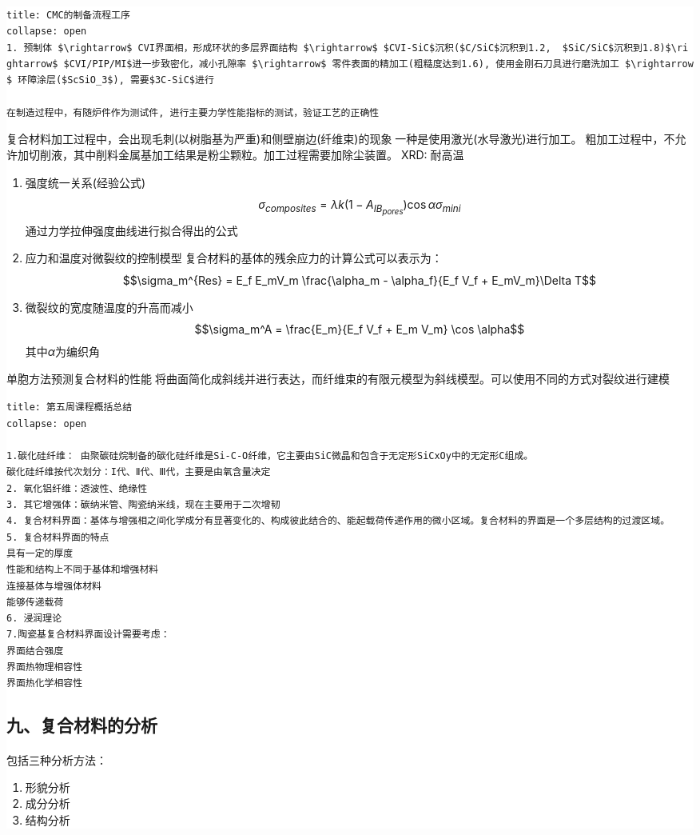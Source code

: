 `````ad-note
title: CMC的制备流程工序
collapse: open
1. 预制体 $\rightarrow$ CVI界面相，形成环状的多层界面结构 $\rightarrow$ $CVI-SiC$沉积($C/SiC$沉积到1.2,  $SiC/SiC$沉积到1.8)$\rightarrow$ $CVI/PIP/MI$进一步致密化，减小孔隙率 $\rightarrow$ 零件表面的精加工(粗糙度达到1.6), 使用金刚石刀具进行磨洗加工 $\rightarrow$ 环障涂层($ScSiO_3$), 需要$3C-SiC$进行

在制造过程中，有随炉件作为测试件, 进行主要力学性能指标的测试，验证工艺的正确性
`````

复合材料加工过程中，会出现毛刺(以树脂基为严重)和侧壁崩边(纤维束)的现象
一种是使用激光(水导激光)进行加工。 粗加工过程中，不允许加切削液，其中削料金属基加工结果是粉尘颗粒。加工过程需要加除尘装置。
XRD: 
耐高温

1. 强度统一关系(经验公式)
$$\sigma_{composites} = \lambda k (1- A_{IB_{pores}})\cos \alpha \sigma_{mini}$$
通过力学拉伸强度曲线进行拟合得出的公式

2. 应力和温度对微裂纹的控制模型 
复合材料的基体的残余应力的计算公式可以表示为：
$$\sigma_m^{Res} = E_f E_mV_m  \frac{\alpha_m  - \alpha_f}{E_f V_f + E_mV_m}\Delta T$$
3. 微裂纹的宽度随温度的升高而减小
$$\sigma_m^A = \frac{E_m}{E_f V_f + E_m V_m} \cos \alpha$$
其中$\alpha$为编织角

单胞方法预测复合材料的性能
将曲面简化成斜线并进行表达，而纤维束的有限元模型为斜线模型。可以使用不同的方式对裂纹进行建模 

`````ad-note
title: 第五周课程概括总结
collapse: open

1.碳化硅纤维： 由聚碳硅烷制备的碳化硅纤维是Si-C-O纤维，它主要由SiC微晶和包含于无定形SiCxOy中的无定形C组成。
碳化硅纤维按代次划分：I代、Ⅱ代、Ⅲ代，主要是由氧含量决定
2. 氧化铝纤维：透波性、绝缘性
3. 其它增强体：碳纳米管、陶瓷纳米线，现在主要用于二次增韧
4. 复合材料界面：基体与增强相之间化学成分有显著变化的、构成彼此结合的、能起载荷传递作用的微小区域。复合材料的界面是一个多层结构的过渡区域。
5. 复合材料界面的特点
具有一定的厚度
性能和结构上不同于基体和增强材料
连接基体与增强体材料
能够传递载荷
6. 浸润理论
7.陶瓷基复合材料界面设计需要考虑：
界面结合强度
界面热物理相容性
界面热化学相容性
`````

## 九、复合材料的分析
包括三种分析方法：
1. 形貌分析 
2. 成分分析
3. 结构分析
